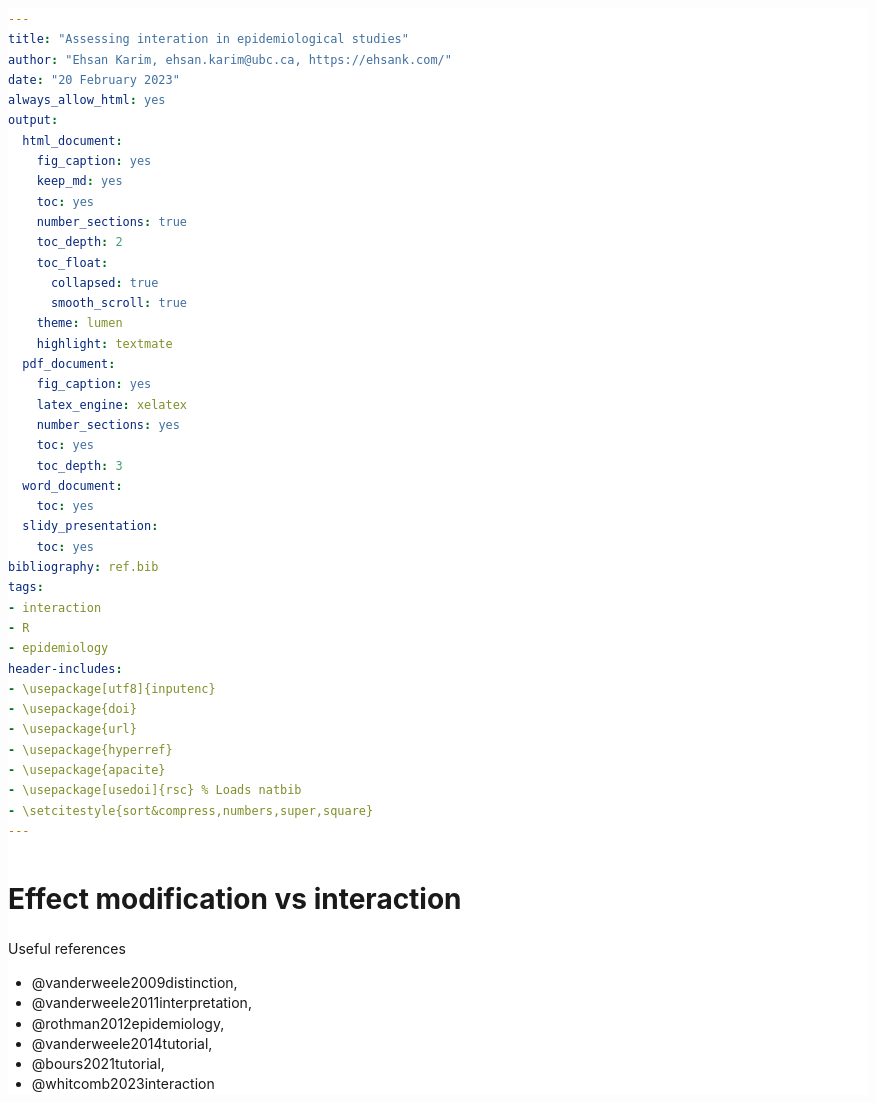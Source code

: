 ```yaml
---
title: "Assessing interation in epidemiological studies"
author: "Ehsan Karim, ehsan.karim@ubc.ca, https://ehsank.com/"
date: "20 February 2023"
always_allow_html: yes
output:
  html_document:
    fig_caption: yes
    keep_md: yes
    toc: yes
    number_sections: true
    toc_depth: 2
    toc_float: 
      collapsed: true
      smooth_scroll: true
    theme: lumen
    highlight: textmate
  pdf_document:
    fig_caption: yes
    latex_engine: xelatex
    number_sections: yes
    toc: yes
    toc_depth: 3
  word_document:
    toc: yes
  slidy_presentation:
    toc: yes  
bibliography: ref.bib       
tags:
- interaction
- R
- epidemiology
header-includes: 
- \usepackage[utf8]{inputenc}
- \usepackage{doi}
- \usepackage{url}
- \usepackage{hyperref} 
- \usepackage{apacite} 
- \usepackage[usedoi]{rsc} % Loads natbib
- \setcitestyle{sort&compress,numbers,super,square}
---
```




# Effect modification vs interaction

Useful references 

- @vanderweele2009distinction,
- @vanderweele2011interpretation,
- @rothman2012epidemiology, 
- @vanderweele2014tutorial,
- @bours2021tutorial, 
- @whitcomb2023interaction 
